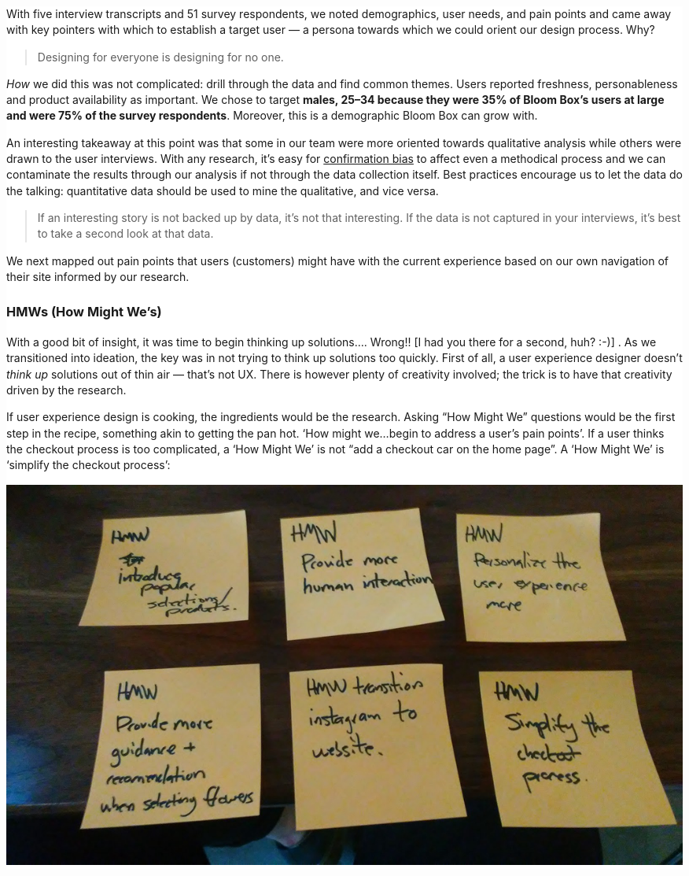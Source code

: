 With five interview transcripts and 51 survey respondents, we noted demographics, user needs, and pain points and came away with key pointers with which to establish a target user — a persona towards which we could orient our design process. Why?

> Designing for everyone is designing for no one.

*How* we did this was not complicated: drill through the data and find common themes. Users reported freshness, personableness and product availability as important. We chose to target **males, 25–34 because they were 35% of Bloom Box’s users at large and were 75% of the survey respondents**. Moreover, this is a demographic Bloom Box can grow with.

An interesting takeaway at this point was that some in our team were more oriented towards qualitative analysis while others were drawn to the user interviews. With any research, it’s easy for [confirmation bias](https://en.wikipedia.org/wiki/Confirmation_bias) to affect even a methodical process and we can contaminate the results through our analysis if not through the data collection itself. Best practices encourage us to let the data do the talking: quantitative data should be used to mine the qualitative, and vice versa.

> If an interesting story is not backed up by data, it’s not that interesting. If the data is not captured in your interviews, it’s best to take a second look at that data.

We next mapped out pain points that users (customers) might have with the current experience based on our own navigation of their site informed by our research.

### HMWs (How Might We’s)

With a good bit of insight, it was time to begin thinking up solutions…. Wrong!! [I had you there for a second, huh? :-)] . As we transitioned into ideation, the key was in not trying to think up solutions too quickly. First of all, a user experience designer doesn’t *think up* solutions out of thin air — that’s not UX. There is however plenty of creativity involved; the trick is to have that creativity driven by the research.

If user experience design is cooking, the ingredients would be the research. Asking “How Might We” questions would be the first step in the recipe, something akin to getting the pan hot. ‘How might we…begin to address a user’s pain points’. If a user thinks the checkout process is too complicated, a ‘How Might We’ is not “add a checkout car on the home page”. A ‘How Might We’ is ‘simplify the checkout process’:

![img](2017-12-28-bloombox/0*zlMZLoQunHM9Xplo.-20191116233409731.jpeg)
